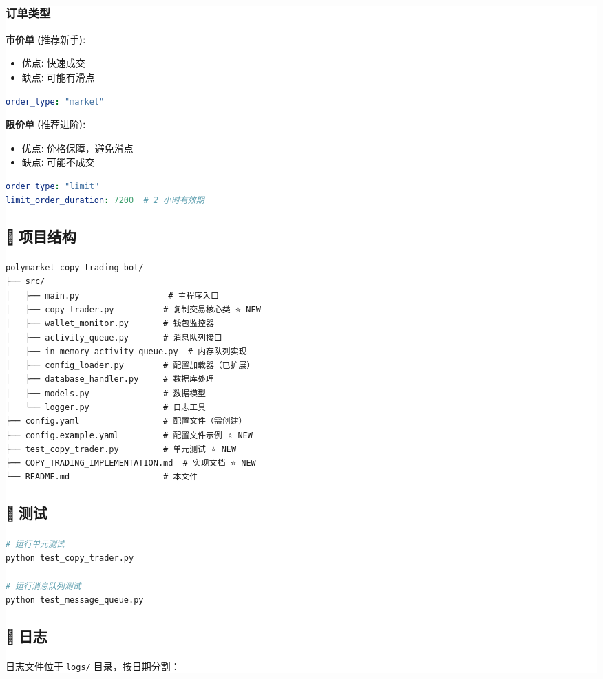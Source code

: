 ### 订单类型

**市价单** (推荐新手):
- 优点: 快速成交
- 缺点: 可能有滑点

```yaml
order_type: "market"
```

**限价单** (推荐进阶):
- 优点: 价格保障，避免滑点
- 缺点: 可能不成交

```yaml
order_type: "limit"
limit_order_duration: 7200  # 2 小时有效期
```

## 📁 项目结构

```
polymarket-copy-trading-bot/
├── src/
│   ├── main.py                  # 主程序入口
│   ├── copy_trader.py          # 复制交易核心类 ⭐ NEW
│   ├── wallet_monitor.py       # 钱包监控器
│   ├── activity_queue.py       # 消息队列接口
│   ├── in_memory_activity_queue.py  # 内存队列实现
│   ├── config_loader.py        # 配置加载器（已扩展）
│   ├── database_handler.py     # 数据库处理
│   ├── models.py               # 数据模型
│   └── logger.py               # 日志工具
├── config.yaml                 # 配置文件（需创建）
├── config.example.yaml         # 配置文件示例 ⭐ NEW
├── test_copy_trader.py         # 单元测试 ⭐ NEW
├── COPY_TRADING_IMPLEMENTATION.md  # 实现文档 ⭐ NEW
└── README.md                   # 本文件
```

## 🧪 测试

```bash
# 运行单元测试
python test_copy_trader.py

# 运行消息队列测试
python test_message_queue.py
```

## 📝 日志

日志文件位于 `logs/` 目录，按日期分割：
